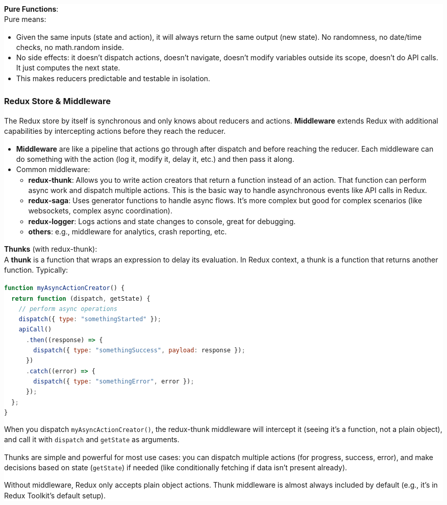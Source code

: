 **Pure Functions**:  
Pure means:

- Given the same inputs (state and action), it will always return the same output (new state). No randomness, no date/time checks, no math.random inside.
- No side effects: it doesn’t dispatch actions, doesn’t navigate, doesn’t modify variables outside its scope, doesn’t do API calls. It just computes the next state.
- This makes reducers predictable and testable in isolation.

### Redux Store & Middleware

The Redux store by itself is synchronous and only knows about reducers and actions. **Middleware** extends Redux with additional capabilities by intercepting actions before they reach the reducer.

- **Middleware** are like a pipeline that actions go through after dispatch and before reaching the reducer. Each middleware can do something with the action (log it, modify it, delay it, etc.) and then pass it along.
- Common middleware:
  - **redux-thunk**: Allows you to write action creators that return a function instead of an action. That function can perform async work and dispatch multiple actions. This is the basic way to handle asynchronous events like API calls in Redux.
  - **redux-saga**: Uses generator functions to handle async flows. It’s more complex but good for complex scenarios (like websockets, complex async coordination).
  - **redux-logger**: Logs actions and state changes to console, great for debugging.
  - **others**: e.g., middleware for analytics, crash reporting, etc.

**Thunks** (with redux-thunk):  
A **thunk** is a function that wraps an expression to delay its evaluation. In Redux context, a thunk is a function that returns another function. Typically:

```js
function myAsyncActionCreator() {
  return function (dispatch, getState) {
    // perform async operations
    dispatch({ type: "somethingStarted" });
    apiCall()
      .then((response) => {
        dispatch({ type: "somethingSuccess", payload: response });
      })
      .catch((error) => {
        dispatch({ type: "somethingError", error });
      });
  };
}
```

When you dispatch `myAsyncActionCreator()`, the redux-thunk middleware will intercept it (seeing it’s a function, not a plain object), and call it with `dispatch` and `getState` as arguments.

Thunks are simple and powerful for most use cases: you can dispatch multiple actions (for progress, success, error), and make decisions based on state (`getState`) if needed (like conditionally fetching if data isn’t present already).

Without middleware, Redux only accepts plain object actions. Thunk middleware is almost always included by default (e.g., it’s in Redux Toolkit’s default setup).
